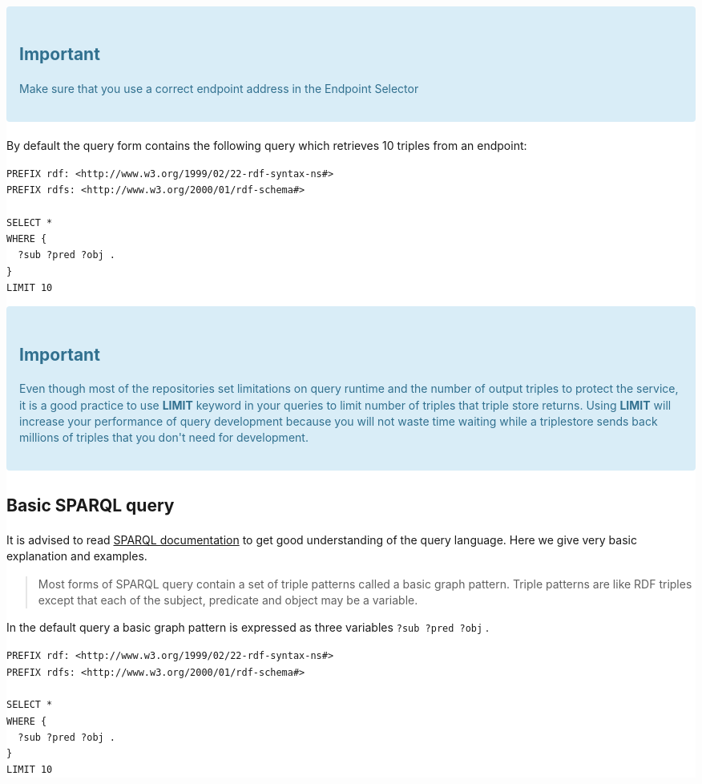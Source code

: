 <div style="color: #31708f; background-color: #d9edf7; border-color: #bce8f1; padding: 15px; margin-bottom: 20px; border: 1px solid transparent; border-radius: 4px;">
  <h2 style="color: #31708f;">Important</h2>
  <p>Make sure that you use a correct endpoint address in the Endpoint Selector </p>
</div>

By default the query form contains the following query which retrieves 10 triples from an endpoint:

```SPARQL
PREFIX rdf: <http://www.w3.org/1999/02/22-rdf-syntax-ns#>
PREFIX rdfs: <http://www.w3.org/2000/01/rdf-schema#>

SELECT * 
WHERE {
  ?sub ?pred ?obj .
} 
LIMIT 10

```

<div style="color: #31708f; background-color: #d9edf7; border-color: #bce8f1; padding: 15px; margin-bottom: 20px; border: 1px solid transparent; border-radius: 4px;">
  <h2 style="color: #31708f;">Important</h2>
  <p>Even though most of the repositories set limitations on query runtime and the number
     of output triples to protect the service, it is a good practice to use <strong>LIMIT</strong> 
     keyword in your queries to limit number of triples that triple store returns.
     Using <strong>LIMIT</strong> will increase your performance of query development because you
     will not waste time waiting while a triplestore sends back millions of triples that you don't
     need for development. </p>
</div>

## Basic SPARQL query  <a name="#sparql"></a>

It is advised to read [SPARQL documentation](https://www.w3.org/TR/sparql11-query/) to get good understanding of the query language.
Here we give very basic explanation and examples.

> Most forms of SPARQL query contain a set of triple patterns called a basic graph pattern.
Triple patterns are like RDF triples except that each of the subject, predicate and object
may be a variable.

In the default query a basic graph pattern is expressed as three variables  `?sub ?pred ?obj` .

```SPARQL
PREFIX rdf: <http://www.w3.org/1999/02/22-rdf-syntax-ns#>
PREFIX rdfs: <http://www.w3.org/2000/01/rdf-schema#>

SELECT * 
WHERE {
  ?sub ?pred ?obj .
} 
LIMIT 10

```
